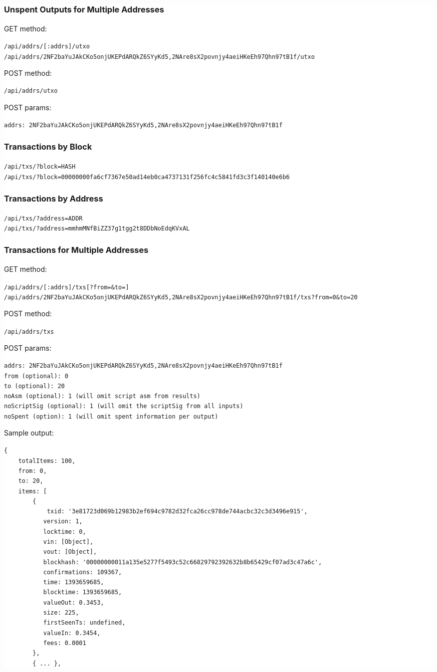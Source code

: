 ### Unspent Outputs for Multiple Addresses

GET method:

    /api/addrs/[:addrs]/utxo
    /api/addrs/2NF2baYuJAkCKo5onjUKEPdARQkZ6SYyKd5,2NAre8sX2povnjy4aeiHKeEh97Qhn97tB1f/utxo

POST method:

    /api/addrs/utxo

POST params:

    addrs: 2NF2baYuJAkCKo5onjUKEPdARQkZ6SYyKd5,2NAre8sX2povnjy4aeiHKeEh97Qhn97tB1f

### Transactions by Block

    /api/txs/?block=HASH
    /api/txs/?block=00000000fa6cf7367e50ad14eb0ca4737131f256fc4c5841fd3c3f140140e6b6

### Transactions by Address

    /api/txs/?address=ADDR
    /api/txs/?address=mmhmMNfBiZZ37g1tgg2t8DDbNoEdqKVxAL

### Transactions for Multiple Addresses

GET method:

    /api/addrs/[:addrs]/txs[?from=&to=]
    /api/addrs/2NF2baYuJAkCKo5onjUKEPdARQkZ6SYyKd5,2NAre8sX2povnjy4aeiHKeEh97Qhn97tB1f/txs?from=0&to=20

POST method:

    /api/addrs/txs

POST params:

    addrs: 2NF2baYuJAkCKo5onjUKEPdARQkZ6SYyKd5,2NAre8sX2povnjy4aeiHKeEh97Qhn97tB1f
    from (optional): 0
    to (optional): 20
    noAsm (optional): 1 (will omit script asm from results)
    noScriptSig (optional): 1 (will omit the scriptSig from all inputs)
    noSpent (option): 1 (will omit spent information per output)

Sample output:

    {
        totalItems: 100,
        from: 0,
        to: 20,
        items: [
            {
                txid: '3e81723d069b12983b2ef694c9782d32fca26cc978de744acbc32c3d3496e915',
               version: 1,
               locktime: 0,
               vin: [Object],
               vout: [Object],
               blockhash: '00000000011a135e5277f5493c52c66829792392632b8b65429cf07ad3c47a6c',
               confirmations: 109367,
               time: 1393659685,
               blocktime: 1393659685,
               valueOut: 0.3453,
               size: 225,
               firstSeenTs: undefined,
               valueIn: 0.3454,
               fees: 0.0001
            },
            { ... },

[badge.Appveyor]: https://ci.appveyor.com/api/projects/status/github/bitprim/bitprim-insight?svg=true&branch=master
[badge.Gitter]: https://img.shields.io/badge/gitter-join%20chat-blue.svg
[badge.Travis]: https://travis-ci.org/bitprim/bitprim-insight.svg?branch=master
[badge.version]: https://badge.fury.io/gh/bitprim%2Fbitprim-insight.svg